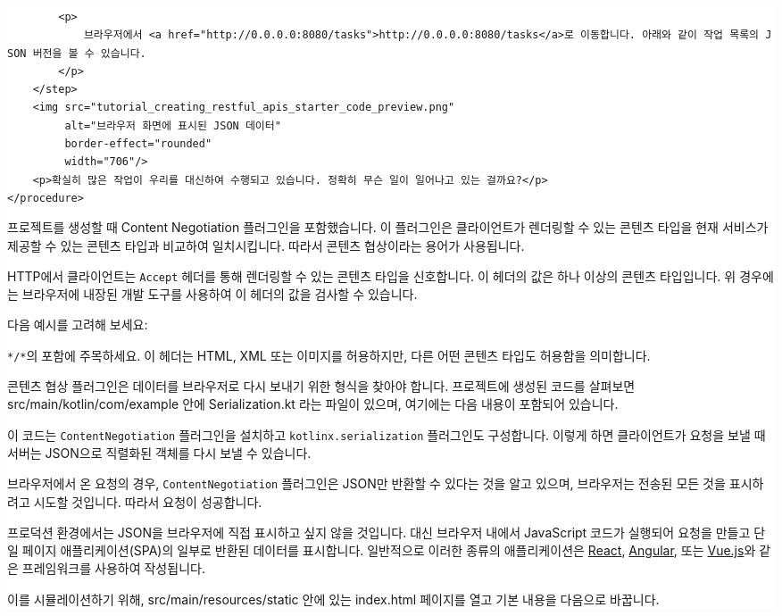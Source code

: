             <p>
                브라우저에서 <a href="http://0.0.0.0:8080/tasks">http://0.0.0.0:8080/tasks</a>로 이동합니다. 아래와 같이 작업 목록의 JSON 버전을 볼 수 있습니다.
            </p>
        </step>
        <img src="tutorial_creating_restful_apis_starter_code_preview.png"
             alt="브라우저 화면에 표시된 JSON 데이터"
             border-effect="rounded"
             width="706"/>
        <p>확실히 많은 작업이 우리를 대신하여 수행되고 있습니다. 정확히 무슨 일이 일어나고 있는 걸까요?</p>
    </procedure>
</chapter>
<chapter title="콘텐츠 협상 이해하기" id="content-negotiation">
    <chapter title="브라우저를 통한 콘텐츠 협상" id="via-browser">
        <p>
            프로젝트를 생성할 때 <Links href="/ktor/server-serialization" summary="ContentNegotiation 플러그인은 두 가지 주요 목적을 가지고 있습니다: 클라이언트와 서버 간의 미디어 타입 협상 및 특정 형식으로 콘텐츠 직렬화/역직렬화.">Content Negotiation</Links>
            플러그인을 포함했습니다. 이 플러그인은 클라이언트가 렌더링할 수 있는 콘텐츠 타입을 현재
            서비스가 제공할 수 있는 콘텐츠 타입과 비교하여 일치시킵니다. 따라서
            <format style="italic">콘텐츠 협상</format>이라는 용어가 사용됩니다.
        </p>
        <p>
            HTTP에서 클라이언트는 <code>Accept</code> 헤더를 통해 렌더링할 수 있는 콘텐츠 타입을 신호합니다. 이 헤더의 값은 하나 이상의 콘텐츠 타입입니다. 위 경우에는 브라우저에 내장된 개발 도구를 사용하여 이 헤더의 값을 검사할 수 있습니다.
        </p>
        <p>
            다음 예시를 고려해 보세요:
        </p>
        <code-block code="                text/html,application/xhtml+xml,application/xml;q=0.9,image/avif,image/webp,image/apng,*/*;q=0.8,application/signed-exchange;v=b3;q=0.7"/>
        <p><code>*/*</code>의 포함에 주목하세요. 이 헤더는 HTML, XML 또는 이미지를 허용하지만,
            다른 어떤 콘텐츠 타입도 허용함을 의미합니다.</p>
        <p>콘텐츠 협상 플러그인은 데이터를 브라우저로 다시 보내기 위한 형식을 찾아야 합니다. 프로젝트에 생성된 코드를 살펴보면
            <Path>src/main/kotlin/com/example</Path>
            안에
            <Path>Serialization.kt</Path>
            라는 파일이 있으며, 여기에는 다음 내용이 포함되어 있습니다.
        </p>
        <code-block lang="kotlin" code="    install(ContentNegotiation) {&#10;        json()&#10;    }"/>
        <p>
            이 코드는 <code>ContentNegotiation</code> 플러그인을 설치하고 <code>kotlinx.serialization</code>
            플러그인도 구성합니다. 이렇게 하면 클라이언트가 요청을 보낼 때 서버는 JSON으로 직렬화된 객체를 다시 보낼 수 있습니다.
        </p>
        <p>
            브라우저에서 온 요청의 경우, <code>ContentNegotiation</code> 플러그인은 JSON만 반환할 수 있다는 것을 알고 있으며, 브라우저는 전송된 모든 것을 표시하려고 시도할 것입니다. 따라서 요청이 성공합니다.
        </p>
    </chapter>
    <procedure title="JavaScript를 통한 콘텐츠 협상" id="via-javascript">
        <p>
            프로덕션 환경에서는 JSON을 브라우저에 직접 표시하고 싶지 않을 것입니다. 대신 브라우저 내에서 JavaScript 코드가 실행되어 요청을 만들고 단일 페이지 애플리케이션(SPA)의 일부로 반환된 데이터를 표시합니다. 일반적으로 이러한 종류의 애플리케이션은 <a href="https://react.dev/">React</a>,
            <a href="https://angular.io/">Angular</a>,
            또는 <a href="https://vuejs.org/">Vue.js</a>와 같은 프레임워크를 사용하여 작성됩니다.
        </p>
        <step>
            <p>
                이를 시뮬레이션하기 위해,
                <Path>src/main/resources/static</Path>
                안에 있는
                <Path>index.html</Path>
                페이지를 열고 기본 내용을 다음으로 바꿉니다.
            </p>